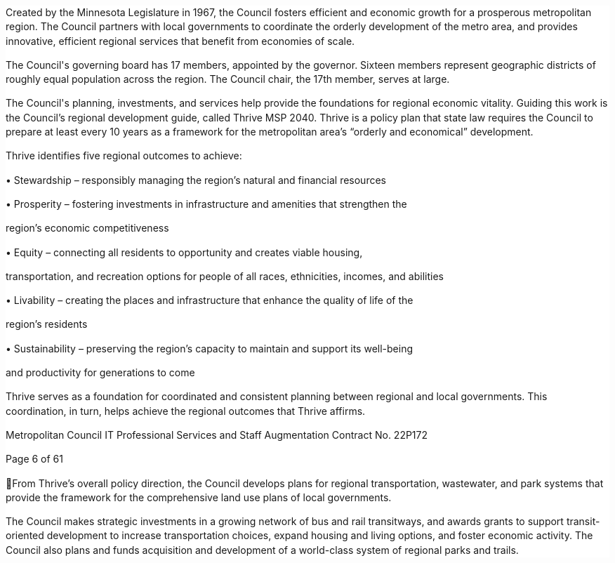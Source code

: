 Created by the Minnesota Legislature  in 1967, the Council fosters efficient and economic 
growth for a prosperous metropolitan region. The Council partners with local governments to 
coordinate the orderly development of the metro area, and provides innovative, efficient 
regional services that benefit from economies of scale. 

The Council's governing board has 17 members, appointed  by the governor. Sixteen 
members represent geographic districts of roughly equal population  across the region. The 
Council chair, the 17th member, serves at large. 

The Council's planning, investments, and services help provide the foundations for regional 
economic vitality. Guiding this work is the Council’s regional development guide, called 
Thrive MSP 2040. Thrive is a policy plan that state law requires the Council to prepare at 
least every 10 years as a framework for the metropolitan area’s “orderly and economical” 
development.  

Thrive identifies five regional outcomes to achieve:  

•  Stewardship – responsibly managing the region’s  natural and financial resources  

•  Prosperity – fostering investments in infrastructure and amenities that strengthen  the 

region’s economic competitiveness 

•  Equity – connecting all residents  to opportunity and creates viable housing, 

transportation,  and recreation options for people  of all races, ethnicities, incomes, and 
abilities 

•  Livability – creating the places and infrastructure that enhance the quality of life of the 

region’s residents 

•  Sustainability  – preserving the region’s capacity to maintain and support its well-being 

and productivity for generations  to come 

Thrive serves as a foundation for coordinated and consistent planning  between regional  and 
local governments. This coordination, in turn, helps achieve the regional  outcomes that 
Thrive affirms.  

Metropolitan Council 
IT Professional Services and Staff Augmentation 
Contract No. 22P172 

Page 6 of 61     

 
 
 
 
 
 
 
 
 
 
From Thrive’s overall policy direction, the Council develops plans for regional transportation, 
wastewater, and park systems that provide the framework for the comprehensive land use 
plans of local governments. 

The Council makes strategic investments in a growing network of bus and rail transitways, 
and awards grants to support transit-oriented  development to increase transportation 
choices, expand housing  and living options, and foster economic activity. The Council also 
plans and funds acquisition and development of a world-class system of regional parks and 
trails. 
